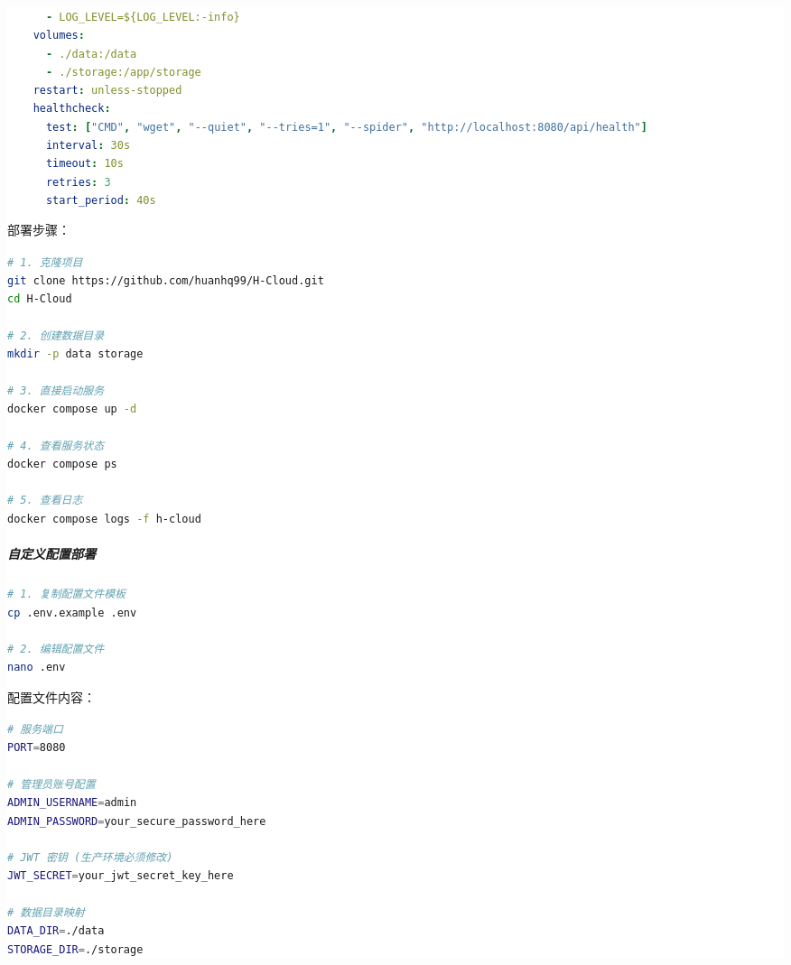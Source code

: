 ```yaml
      - LOG_LEVEL=${LOG_LEVEL:-info}
    volumes:
      - ./data:/data
      - ./storage:/app/storage
    restart: unless-stopped
    healthcheck:
      test: ["CMD", "wget", "--quiet", "--tries=1", "--spider", "http://localhost:8080/api/health"]
      interval: 30s
      timeout: 10s
      retries: 3
      start_period: 40s
```

部署步骤：

```bash
# 1. 克隆项目
git clone https://github.com/huanhq99/H-Cloud.git
cd H-Cloud

# 2. 创建数据目录
mkdir -p data storage

# 3. 直接启动服务
docker compose up -d

# 4. 查看服务状态
docker compose ps

# 5. 查看日志
docker compose logs -f h-cloud
```

##### 自定义配置部署

```bash
# 1. 复制配置文件模板
cp .env.example .env

# 2. 编辑配置文件
nano .env
```

配置文件内容：
```bash
# 服务端口
PORT=8080

# 管理员账号配置
ADMIN_USERNAME=admin
ADMIN_PASSWORD=your_secure_password_here

# JWT 密钥 (生产环境必须修改)
JWT_SECRET=your_jwt_secret_key_here

# 数据目录映射
DATA_DIR=./data
STORAGE_DIR=./storage
```

